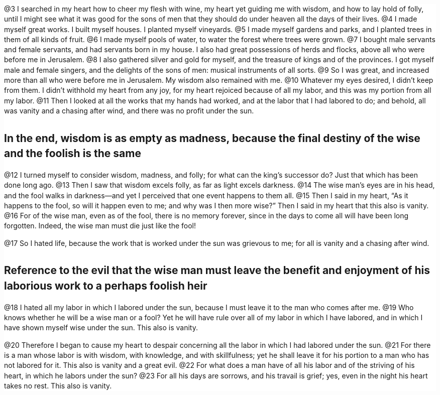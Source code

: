 @3 I searched in my heart how to cheer my flesh with wine, my heart yet guiding me with wisdom, and how to lay hold of folly, until I might see what it was good for the sons of men that they should do under heaven all the days of their lives. 
@4 I made myself great works. I built myself houses. I planted myself vineyards. 
@5 I made myself gardens and parks, and I planted trees in them of all kinds of fruit. 
@6 I made myself pools of water, to water the forest where trees were grown. 
@7 I bought male servants and female servants, and had servants born in my house. I also had great possessions of herds and flocks, above all who were before me in Jerusalem. 
@8 I also gathered silver and gold for myself, and the treasure of kings and of the provinces. I got myself male and female singers, and the delights of the sons of men: musical instruments of all sorts. 
@9 So I was great, and increased more than all who were before me in Jerusalem. My wisdom also remained with me. 
@10 Whatever my eyes desired, I didn’t keep from them. I didn’t withhold my heart from any joy, for my heart rejoiced because of all my labor, and this was my portion from all my labor. 
@11 Then I looked at all the works that my hands had worked, and at the labor that I had labored to do; and behold, all was vanity and a chasing after wind, and there was no profit under the sun.

## In the end, wisdom is as empty as madness, because the final destiny of the wise and the foolish is the same
@12 I turned myself to consider wisdom, madness, and folly; for what can the king’s successor do? Just that which has been done long ago. 
@13 Then I saw that wisdom excels folly, as far as light excels darkness. 
@14 The wise man’s eyes are in his head, and the fool walks in darkness—and yet I perceived that one event happens to them all. 
@15 Then I said in my heart, “As it happens to the fool, so will it happen even to me; and why was I then more wise?” Then I said in my heart that this also is vanity. 
@16 For of the wise man, even as of the fool, there is no memory forever, since in the days to come all will have been long forgotten. Indeed, the wise man must die just like the fool! 

@17 So I hated life, because the work that is worked under the sun was grievous to me; for all is vanity and a chasing after wind.

## Reference to the evil that the wise man must leave the benefit and enjoyment of his laborious work to a perhaps foolish heir
@18 I hated all my labor in which I labored under the sun, because I must leave it to the man who comes after me. 
@19 Who knows whether he will be a wise man or a fool? Yet he will have rule over all of my labor in which I have labored, and in which I have shown myself wise under the sun. This also is vanity. 

@20 Therefore I began to cause my heart to despair concerning all the labor in which I had labored under the sun. 
@21 For there is a man whose labor is with wisdom, with knowledge, and with skillfulness; yet he shall leave it for his portion to a man who has not labored for it. This also is vanity and a great evil. 
@22 For what does a man have of all his labor and of the striving of his heart, in which he labors under the sun? 
@23 For all his days are sorrows, and his travail is grief; yes, even in the night his heart takes no rest. This also is vanity.
